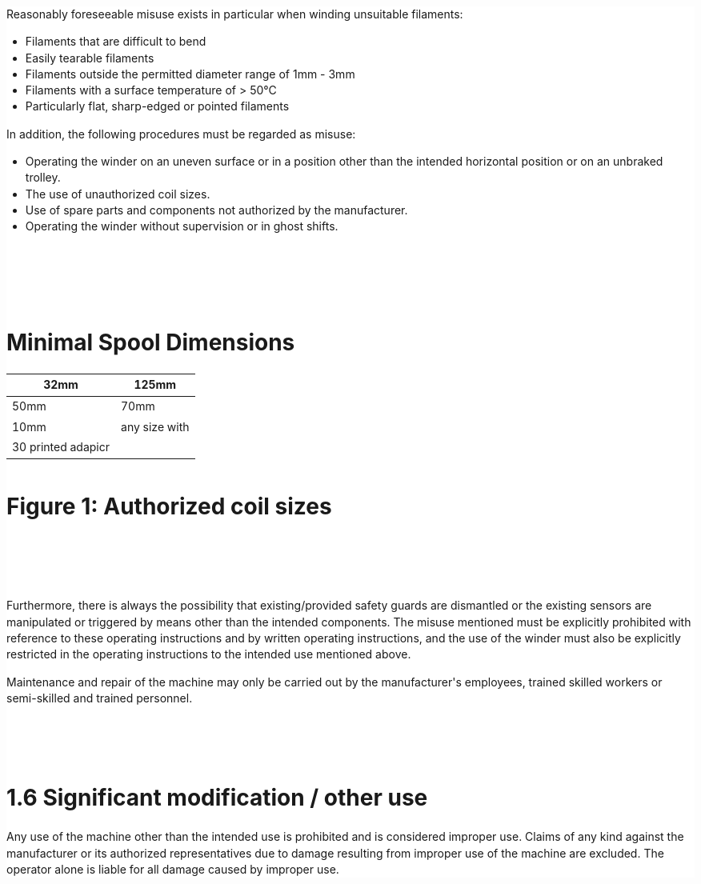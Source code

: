 Reasonably foreseeable misuse exists in particular when winding unsuitable filaments:

- Filaments that are difficult to bend
- Easily tearable filaments
- Filaments outside the permitted diameter range of 1mm - 3mm
- Filaments with a surface temperature of > 50°C
- Particularly flat, sharp-edged or pointed filaments

In addition, the following procedures must be regarded as misuse:

- Operating the winder on an uneven surface or in a position other than the intended horizontal position or on an unbraked trolley.
- The use of unauthorized coil sizes.
- Use of spare parts and components not authorized by the manufacturer.
- Operating the winder without supervision or in ghost shifts.



<br><br><br>


# Minimal Spool Dimensions

| 32mm               | 125mm         |
| ------------------ | ------------- |
| 50mm               | 70mm          |
| 10mm               | any size with |
| 30 printed adapicr |               |

# Figure 1: Authorized coil sizes

<br><br><br>

Furthermore, there is always the possibility that existing/provided safety guards are dismantled or the existing sensors are manipulated or triggered by means other than the intended components. The misuse mentioned must be explicitly prohibited with reference to these operating instructions and by written operating instructions, and the use of the winder must also be explicitly restricted in the operating instructions to the intended use mentioned above.

Maintenance and repair of the machine may only be carried out by the manufacturer's employees, trained skilled workers or semi-skilled and trained personnel.

<br><br>

# 1.6 Significant modification / other use

Any use of the machine other than the intended use is prohibited and is considered improper use. Claims of any kind against the manufacturer or its authorized representatives due to damage resulting from improper use of the machine are excluded. The operator alone is liable for all damage caused by improper use.

